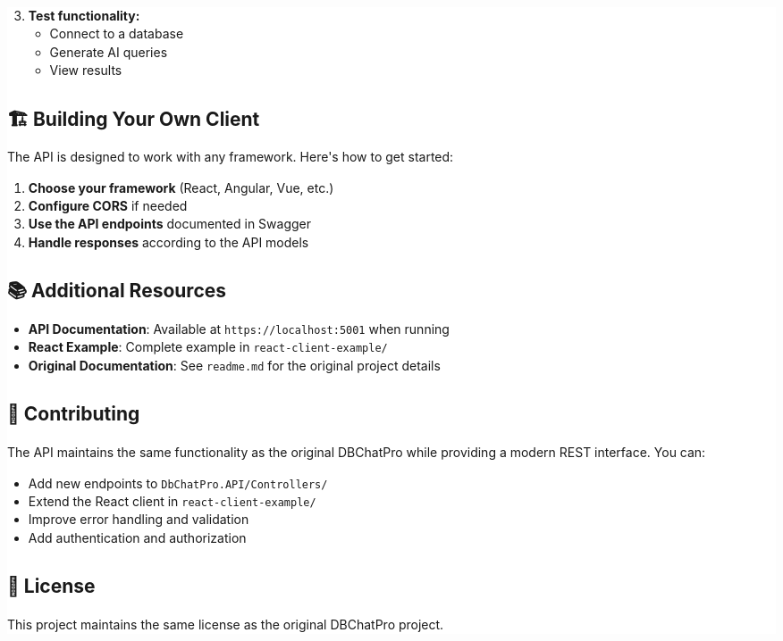 3. **Test functionality:**
   - Connect to a database
   - Generate AI queries
   - View results

## 🏗️ Building Your Own Client

The API is designed to work with any framework. Here's how to get started:

1. **Choose your framework** (React, Angular, Vue, etc.)
2. **Configure CORS** if needed
3. **Use the API endpoints** documented in Swagger
4. **Handle responses** according to the API models

## 📚 Additional Resources

- **API Documentation**: Available at `https://localhost:5001` when running
- **React Example**: Complete example in `react-client-example/`
- **Original Documentation**: See `readme.md` for the original project details

## 🤝 Contributing

The API maintains the same functionality as the original DBChatPro while providing a modern REST interface. You can:

- Add new endpoints to `DbChatPro.API/Controllers/`
- Extend the React client in `react-client-example/`
- Improve error handling and validation
- Add authentication and authorization

## 📄 License

This project maintains the same license as the original DBChatPro project.